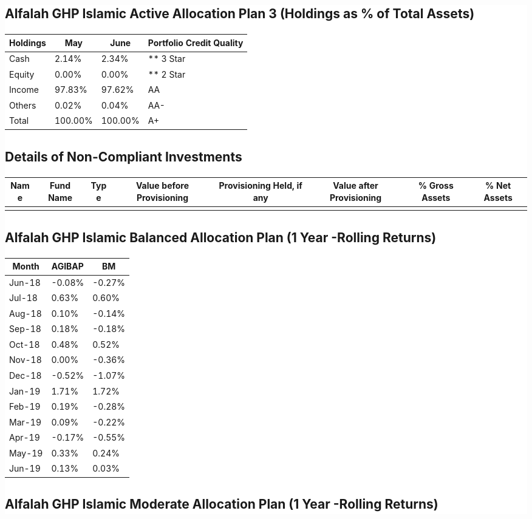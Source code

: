 ## Alfalah GHP Islamic Active Allocation Plan 3 (Holdings as % of Total Assets)

|Holdings|May|June|Portfolio Credit Quality|
|---|---|---|---|
|Cash|2.14%|2.34%|** 3 Star|
|Equity|0.00%|0.00%|** 2 Star|
|Income|97.83%|97.62%|AA|
|Others|0.02%|0.04%|AA-|
|Total|100.00%|100.00%|A+|

## Details of Non-Compliant Investments

|Name|Fund Name|Type|Value before Provisioning|Provisioning Held, if any|Value after Provisioning|% Gross Assets|% Net Assets|
|---|---|---|---|---|---|---|---|
| | | | | | | | |

## Alfalah GHP Islamic Balanced Allocation Plan (1 Year -Rolling Returns)

|Month|AGIBAP|BM|
|---|---|---|
|Jun-18|-0.08%|-0.27%|
|Jul-18|0.63%|0.60%|
|Aug-18|0.10%|-0.14%|
|Sep-18|0.18%|-0.18%|
|Oct-18|0.48%|0.52%|
|Nov-18|0.00%|-0.36%|
|Dec-18|-0.52%|-1.07%|
|Jan-19|1.71%|1.72%|
|Feb-19|0.19%|-0.28%|
|Mar-19|0.09%|-0.22%|
|Apr-19|-0.17%|-0.55%|
|May-19|0.33%|0.24%|
|Jun-19|0.13%|0.03%|

## Alfalah GHP Islamic Moderate Allocation Plan (1 Year -Rolling Returns)

